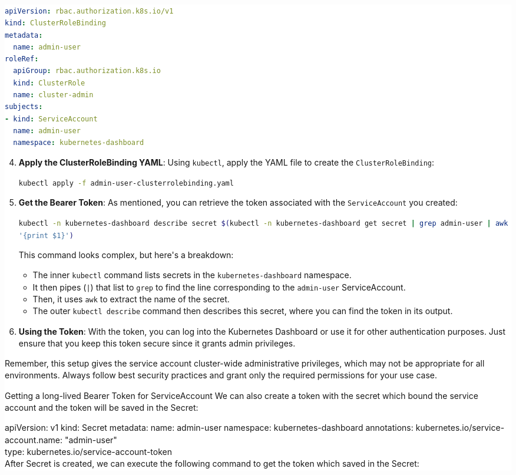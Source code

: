    ```yaml
   apiVersion: rbac.authorization.k8s.io/v1
   kind: ClusterRoleBinding
   metadata:
     name: admin-user
   roleRef:
     apiGroup: rbac.authorization.k8s.io
     kind: ClusterRole
     name: cluster-admin
   subjects:
   - kind: ServiceAccount
     name: admin-user
     namespace: kubernetes-dashboard
   ```

4. **Apply the ClusterRoleBinding YAML**:
   Using `kubectl`, apply the YAML file to create the `ClusterRoleBinding`:

   ```bash
   kubectl apply -f admin-user-clusterrolebinding.yaml
   ```

5. **Get the Bearer Token**:
   As mentioned, you can retrieve the token associated with the `ServiceAccount` you created:

   ```bash
   kubectl -n kubernetes-dashboard describe secret $(kubectl -n kubernetes-dashboard get secret | grep admin-user | awk '{print $1}')
   ```

   This command looks complex, but here's a breakdown:
   - The inner `kubectl` command lists secrets in the `kubernetes-dashboard` namespace.
   - It then pipes (`|`) that list to `grep` to find the line corresponding to the `admin-user` ServiceAccount.
   - Then, it uses `awk` to extract the name of the secret.
   - The outer `kubectl describe` command then describes this secret, where you can find the token in its output.

6. **Using the Token**:
   With the token, you can log into the Kubernetes Dashboard or use it for other authentication purposes. Just ensure that you keep this token secure since it grants admin privileges.

Remember, this setup gives the service account cluster-wide administrative privileges, which may not be appropriate for all environments. Always follow best security practices and grant only the required permissions for your use case.




Getting a long-lived Bearer Token for ServiceAccount
We can also create a token with the secret which bound the service account and the token will be saved in the Secret:

apiVersion: v1
kind: Secret
metadata:
  name: admin-user
  namespace: kubernetes-dashboard
  annotations:
    kubernetes.io/service-account.name: "admin-user"   
type: kubernetes.io/service-account-token  
After Secret is created, we can execute the following command to get the token which saved in the Secret:
